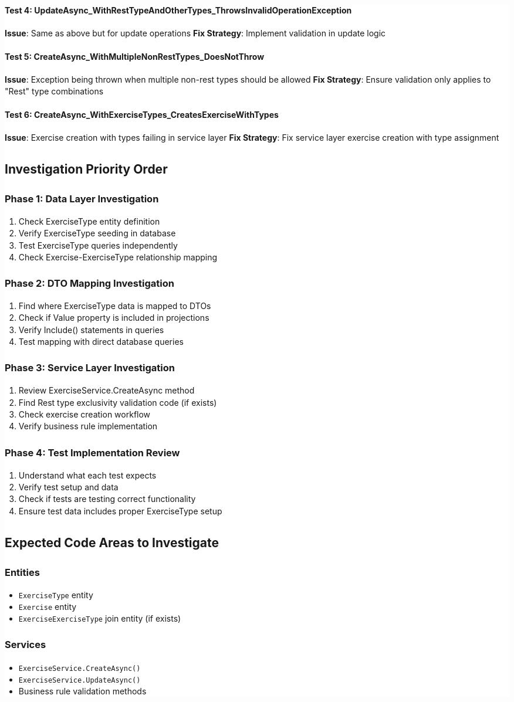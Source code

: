 #### Test 4: UpdateAsync_WithRestTypeAndOtherTypes_ThrowsInvalidOperationException
**Issue**: Same as above but for update operations
**Fix Strategy**: Implement validation in update logic

#### Test 5: CreateAsync_WithMultipleNonRestTypes_DoesNotThrow
**Issue**: Exception being thrown when multiple non-rest types should be allowed
**Fix Strategy**: Ensure validation only applies to "Rest" type combinations

#### Test 6: CreateAsync_WithExerciseTypes_CreatesExerciseWithTypes
**Issue**: Exercise creation with types failing in service layer
**Fix Strategy**: Fix service layer exercise creation with type assignment

## Investigation Priority Order

### Phase 1: Data Layer Investigation
1. Check ExerciseType entity definition
2. Verify ExerciseType seeding in database
3. Test ExerciseType queries independently
4. Check Exercise-ExerciseType relationship mapping

### Phase 2: DTO Mapping Investigation
1. Find where ExerciseType data is mapped to DTOs
2. Check if Value property is included in projections
3. Verify Include() statements in queries
4. Test mapping with direct database queries

### Phase 3: Service Layer Investigation
1. Review ExerciseService.CreateAsync method
2. Find Rest type exclusivity validation code (if exists)
3. Check exercise creation workflow
4. Verify business rule implementation

### Phase 4: Test Implementation Review
1. Understand what each test expects
2. Verify test setup and data
3. Check if tests are testing correct functionality
4. Ensure test data includes proper ExerciseType setup

## Expected Code Areas to Investigate

### Entities
- `ExerciseType` entity
- `Exercise` entity 
- `ExerciseExerciseType` join entity (if exists)

### Services
- `ExerciseService.CreateAsync()`
- `ExerciseService.UpdateAsync()`
- Business rule validation methods
